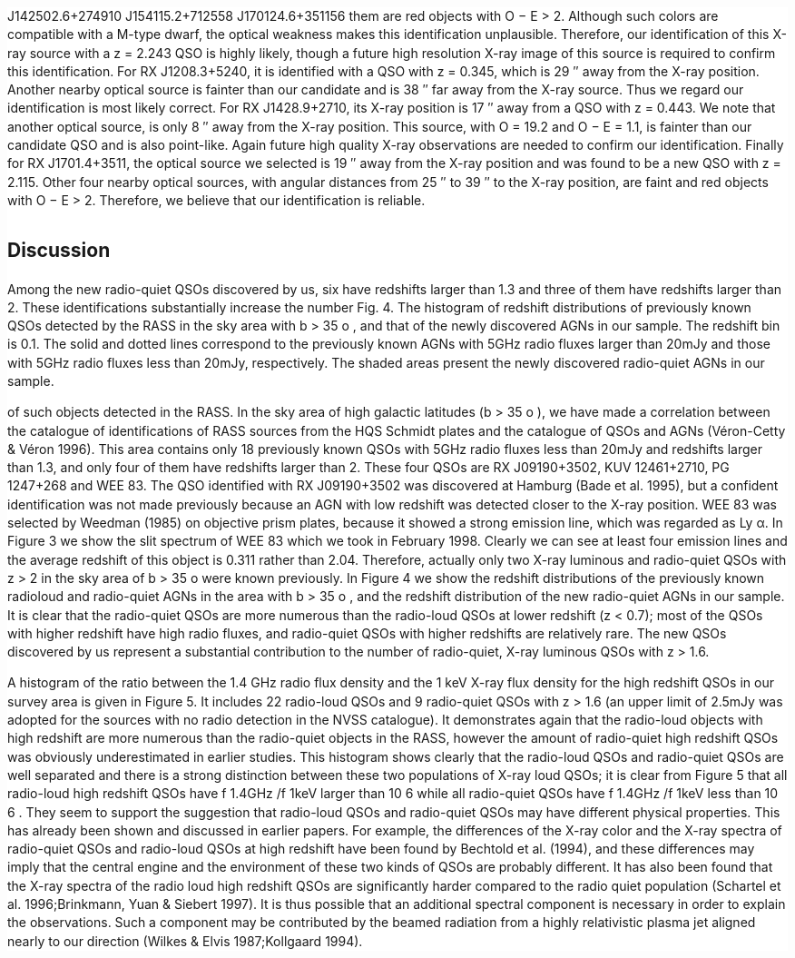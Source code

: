 J142502.6+274910 J154115.2+712558 J170124.6+351156 them are red objects with O − E > 2. Although such colors are compatible with a M-type dwarf, the optical weakness makes this identification unplausible. Therefore, our identification of this X-ray source with a z = 2.243 QSO is highly likely, though a future high resolution X-ray image of this source is required to confirm this identification. For RX J1208.3+5240, it is identified with a QSO with z = 0.345, which is 29 ′′ away from the X-ray position. Another nearby optical source is fainter than our candidate and is 38 ′′ far away from the X-ray source. Thus we regard our identification is most likely correct. For RX J1428.9+2710, its X-ray position is 17 ′′ away from a QSO with z = 0.443. We note that another optical source, is only 8 ′′ away from the X-ray position. This source, with O = 19.2 and O − E = 1.1, is fainter than our candidate QSO and is also point-like. Again future high quality X-ray observations are needed to confirm our identification. Finally for RX J1701.4+3511, the optical source we selected is 19 ′′ away from the X-ray position and was found to be a new QSO with z = 2.115. Other four nearby optical sources, with angular distances from 25 ′′ to 39 ′′ to the X-ray position, are faint and red objects with O − E > 2. Therefore, we believe that our identification is reliable. 


## Discussion

Among the new radio-quiet QSOs discovered by us, six have redshifts larger than 1.3 and three of them have redshifts larger than 2. These identifications substantially increase the number Fig. 4. The histogram of redshift distributions of previously known QSOs detected by the RASS in the sky area with b > 35 o , and that of the newly discovered AGNs in our sample. The redshift bin is 0.1. The solid and dotted lines correspond to the previously known AGNs with 5GHz radio fluxes larger than 20mJy and those with 5GHz radio fluxes less than 20mJy, respectively. The shaded areas present the newly discovered radio-quiet AGNs in our sample.

of such objects detected in the RASS. In the sky area of high galactic latitudes (b > 35 o ), we have made a correlation between the catalogue of identifications of RASS sources from the HQS Schmidt plates and the catalogue of QSOs and AGNs (Véron-Cetty & Véron 1996). This area contains only 18 previously known QSOs with 5GHz radio fluxes less than 20mJy and redshifts larger than 1.3, and only four of them have redshifts larger than 2. These four QSOs are RX J09190+3502, KUV 12461+2710, PG 1247+268 and WEE 83. The QSO identified with RX J09190+3502 was discovered at Hamburg (Bade et al. 1995), but a confident identification was not made previously because an AGN with low redshift was detected closer to the X-ray position. WEE 83 was selected by Weedman (1985) on objective prism plates, because it showed a strong emission line, which was regarded as Ly α. In Figure 3 we show the slit spectrum of WEE 83 which we took in February 1998. Clearly we can see at least four emission lines and the average redshift of this object is 0.311 rather than 2.04. Therefore, actually only two X-ray luminous and radio-quiet QSOs with z > 2 in the sky area of b > 35 o were known previously. In Figure 4 we show the redshift distributions of the previously known radioloud and radio-quiet AGNs in the area with b > 35 o , and the redshift distribution of the new radio-quiet AGNs in our sample. It is clear that the radio-quiet QSOs are more numerous than the radio-loud QSOs at lower redshift (z < 0.7); most of the QSOs with higher redshift have high radio fluxes, and radio-quiet QSOs with higher redshifts are relatively rare. The new QSOs discovered by us represent a substantial contribution to the number of radio-quiet, X-ray luminous QSOs with z > 1.6.

A histogram of the ratio between the 1.4 GHz radio flux density and the 1 keV X-ray flux density for the high redshift QSOs in our survey area is given in Figure 5. It includes 22 radio-loud QSOs and 9 radio-quiet QSOs with z > 1.6 (an upper limit of 2.5mJy was adopted for the sources with no radio detection in the NVSS catalogue). It demonstrates again that the radio-loud objects with high redshift are more numerous than the radio-quiet objects in the RASS, however the amount of radio-quiet high redshift QSOs was obviously underestimated in earlier studies. This histogram shows clearly that the radio-loud QSOs and radio-quiet QSOs are well separated and there is a strong distinction between these two populations of X-ray loud QSOs; it is clear from Figure 5 that all radio-loud high redshift QSOs have f 1.4GHz /f 1keV larger than 10 6 while all radio-quiet QSOs have f 1.4GHz /f 1keV less than 10 6 . They seem to support the suggestion that radio-loud QSOs and radio-quiet QSOs may have different physical properties. This has already been shown and discussed in earlier papers. For example, the differences of the X-ray color and the X-ray spectra of radio-quiet QSOs and radio-loud QSOs at high redshift have been found by Bechtold et al. (1994), and these differences may imply that the central engine and the environment of these two kinds of QSOs are probably different. It has also been found that the X-ray spectra of the radio loud high redshift QSOs are significantly harder compared to the radio quiet population (Schartel et al. 1996;Brinkmann, Yuan & Siebert 1997). It is thus possible that an additional spectral component is necessary in order to explain the observations. Such a component may be contributed by the beamed radiation from a highly relativistic plasma jet aligned nearly to our direction (Wilkes & Elvis 1987;Kollgaard 1994).
